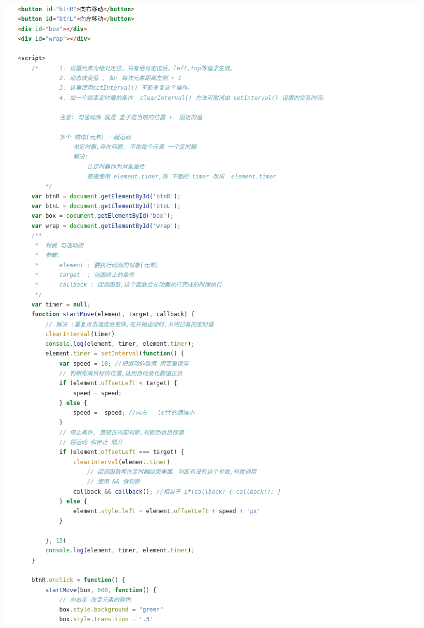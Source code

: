 ```html
    <button id="btnR">向右移动</button>
    <button id="btnL">向左移动</button>
    <div id="box"></div>
    <div id="wrap"></div>
    
    <script>
        /*      1. 设置元素为绝对定位，只有绝对定位后，left,top等值才生效。
                2. 动态改变值 , 如: 每次元素距离左侧 + 1
                3. 这里使用setInterval() 不断重复这个操作。
                4. 加一个结束定时器的条件  clearInterval() 方法可取消由 setInterval() 设置的交互时间。

                注意: 匀速动画 就是 盒子是当前的位置 +  固定的值  
                
                多个 物体(元素) 一起运动
                    单定时器,存在问题. 不能每个元素 一个定时器
                    解决:
                        让定时器作为对象属性
                        直接使用 element.timer,将 下面的 timer 改成  element.timer
            */
        var btnR = document.getElementById('btnR');
        var btnL = document.getElementById('btnL');
        var box = document.getElementById('box');
        var wrap = document.getElementById('wrap');
        /**
         *  封装 匀速动画
         *  参数:
         *      element : 要执行动画的对象(元素)
         *      target  : 动画终止的条件
         *      callback : 回调函数,这个函数会在动画执行完成的时候执行
         */
        var timer = null;
        function startMove(element, target, callback) {
            // 解决 :重复点击速度会变快,在开始运动时,关闭已有的定时器
            clearInterval(timer)
            console.log(element, timer, element.timer);
            element.timer = setInterval(function() {
                var speed = 10; //把运动的数值 用变量保存
                // 判断距离目标的位置,达到自动变化数值正负
                if (element.offsetLeft < target) {
                    speed = speed;
                } else {
                    speed = -speed; //向左   left的值减小
                }
                // 停止条件, 直接在内部判断,判断到达目标值
                // 将运动 和停止 隔开
                if (element.offsetLeft === target) {
                    clearInterval(element.timer)
                        // 回调函数写在定时器结束里面，判断有没有这个参数,有就调用
                        // 使用 && 做判断
                    callback && callback();	//相当于 if(callback) { callback(); }
                } else {
                    element.style.left = element.offsetLeft + speed + 'px'
                }

            }, 15)
            console.log(element, timer, element.timer);
        }

        btnR.onclick = function() {
            startMove(box, 600, function() {
                // 向右走 改变元素的颜色
                box.style.background = "green"
                box.style.transition = '.3'
```